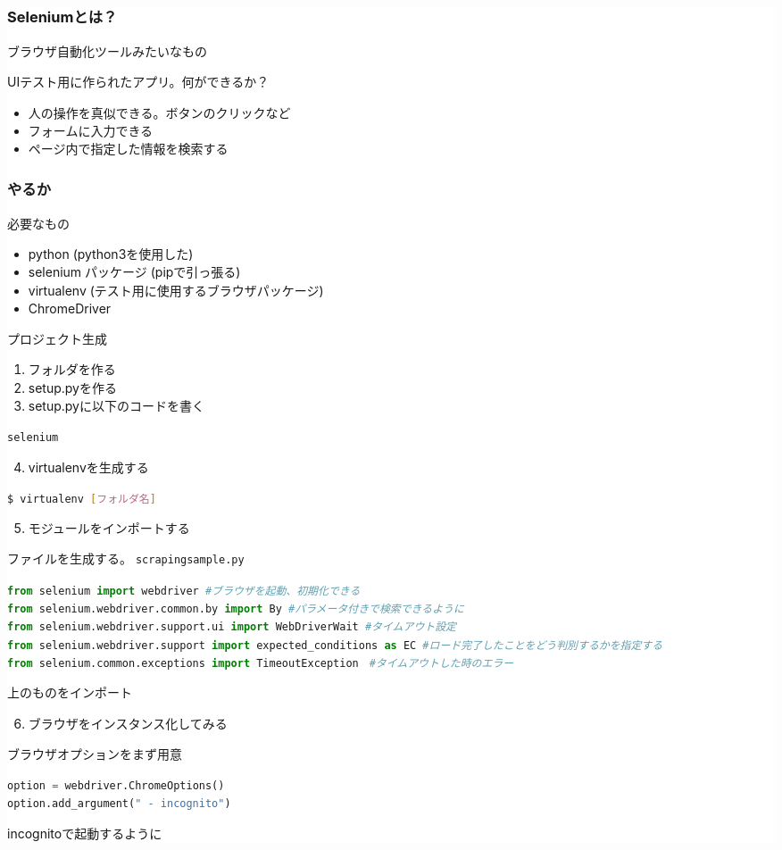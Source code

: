 ### Seleniumとは？

ブラウザ自動化ツールみたいなもの

UIテスト用に作られたアプリ。何ができるか？

* 人の操作を真似できる。ボタンのクリックなど
* フォームに入力できる
* ページ内で指定した情報を検索する

### やるか

必要なもの

* python (python3を使用した)
* selenium パッケージ (pipで引っ張る)
* virtualenv (テスト用に使用するブラウザパッケージ)
* ChromeDriver

プロジェクト生成

1. フォルダを作る
2. setup.pyを作る
3. setup.pyに以下のコードを書く

```python
selenium
```

4. virtualenvを生成する

```bash
$ virtualenv [フォルダ名]
```

5. モジュールをインポートする

ファイルを生成する。 `scrapingsample.py`

```python
from selenium import webdriver #ブラウザを起動、初期化できる
from selenium.webdriver.common.by import By #パラメータ付きで検索できるように
from selenium.webdriver.support.ui import WebDriverWait #タイムアウト設定
from selenium.webdriver.support import expected_conditions as EC #ロード完了したことをどう判別するかを指定する
from selenium.common.exceptions import TimeoutException　#タイムアウトした時のエラー
```

上のものをインポート

6. ブラウザをインスタンス化してみる

ブラウザオプションをまず用意

```python
option = webdriver.ChromeOptions()
option.add_argument(" - incognito")
```

incognitoで起動するように
